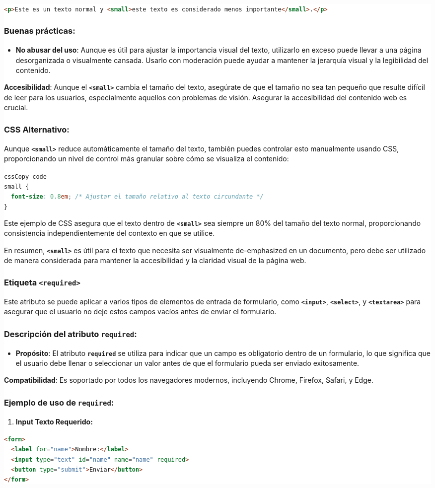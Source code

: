 ```html
<p>Este es un texto normal y <small>este texto es considerado menos importante</small>.</p>

```

### **Buenas prácticas:**

- **No abusar del uso**: Aunque es útil para ajustar la importancia visual del texto, utilizarlo en exceso puede llevar a una página desorganizada o visualmente cansada. Usarlo con moderación puede ayudar a mantener la jerarquía visual y la legibilidad del contenido.

**Accesibilidad**: Aunque el **`<small>`** cambia el tamaño del texto, asegúrate de que el tamaño no sea tan pequeño que resulte difícil de leer para los usuarios, especialmente aquellos con problemas de visión. Asegurar la accesibilidad del contenido web es crucial.

### **CSS Alternativo:**

Aunque **`<small>`** reduce automáticamente el tamaño del texto, también puedes controlar esto manualmente usando CSS, proporcionando un nivel de control más granular sobre cómo se visualiza el contenido:

```css
cssCopy code
small {
  font-size: 0.8em; /* Ajustar el tamaño relativo al texto circundante */
}

```

Este ejemplo de CSS asegura que el texto dentro de **`<small>`** sea siempre un 80% del tamaño del texto normal, proporcionando consistencia independientemente del contexto en que se utilice.

En resumen, **`<small>`** es útil para el texto que necesita ser visualmente de-emphasized en un documento, pero debe ser utilizado de manera considerada para mantener la accesibilidad y la claridad visual de la página web.

### Etiqueta `<required>`

Este atributo se puede aplicar a varios tipos de elementos de entrada de formulario, como **`<input>`**, **`<select>`**, y **`<textarea>`** para asegurar que el usuario no deje estos campos vacíos antes de enviar el formulario.

### **Descripción del atributo `required`:**

- **Propósito**: El atributo **`required`** se utiliza para indicar que un campo es obligatorio dentro de un formulario, lo que significa que el usuario debe llenar o seleccionar un valor antes de que el formulario pueda ser enviado exitosamente.

**Compatibilidad**: Es soportado por todos los navegadores modernos, incluyendo Chrome, Firefox, Safari, y Edge.

### **Ejemplo de uso de `required`:**

1. **Input Texto Requerido:**

```html
<form>
  <label for="name">Nombre:</label>
  <input type="text" id="name" name="name" required>
  <button type="submit">Enviar</button>
</form>

```
